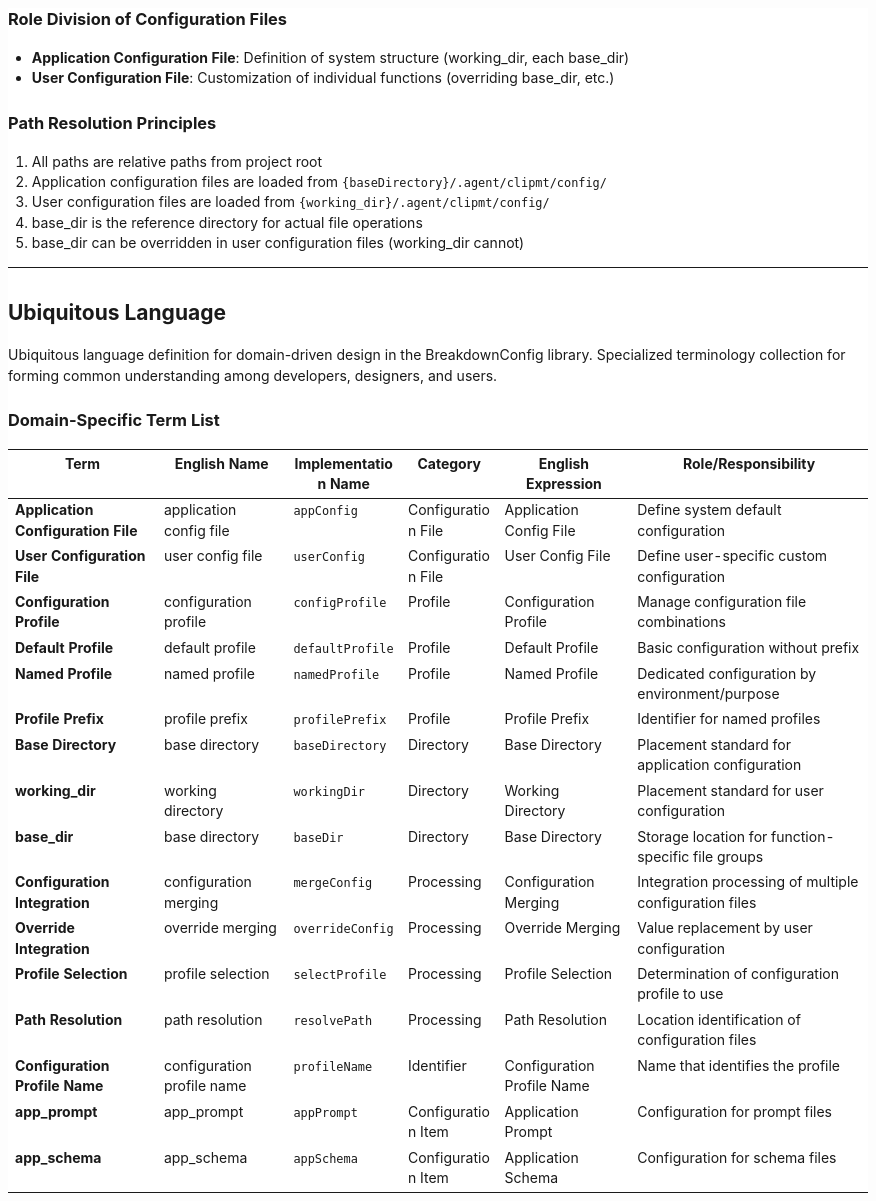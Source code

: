 ### Role Division of Configuration Files

- **Application Configuration File**: Definition of system structure (working_dir, each base_dir)
- **User Configuration File**: Customization of individual functions (overriding base_dir, etc.)

### Path Resolution Principles

1. All paths are relative paths from project root
2. Application configuration files are loaded from `{baseDirectory}/.agent/clipmt/config/`
3. User configuration files are loaded from `{working_dir}/.agent/clipmt/config/`
4. base_dir is the reference directory for actual file operations
5. base_dir can be overridden in user configuration files (working_dir cannot)

---

## Ubiquitous Language

Ubiquitous language definition for domain-driven design in the BreakdownConfig library. Specialized terminology collection for forming common understanding among developers, designers, and users.

### Domain-Specific Term List

| Term | English Name | Implementation Name | Category | English Expression | Role/Responsibility |
|------|--------|--------|------|----------|-----------|
| **Application Configuration File** | application config file | `appConfig` | Configuration File | Application Config File | Define system default configuration |
| **User Configuration File** | user config file | `userConfig` | Configuration File | User Config File | Define user-specific custom configuration |
| **Configuration Profile** | configuration profile | `configProfile` | Profile | Configuration Profile | Manage configuration file combinations |
| **Default Profile** | default profile | `defaultProfile` | Profile | Default Profile | Basic configuration without prefix |
| **Named Profile** | named profile | `namedProfile` | Profile | Named Profile | Dedicated configuration by environment/purpose |
| **Profile Prefix** | profile prefix | `profilePrefix` | Profile | Profile Prefix | Identifier for named profiles |
| **Base Directory** | base directory | `baseDirectory` | Directory | Base Directory | Placement standard for application configuration |
| **working_dir** | working directory | `workingDir` | Directory | Working Directory | Placement standard for user configuration |
| **base_dir** | base directory | `baseDir` | Directory | Base Directory | Storage location for function-specific file groups |
| **Configuration Integration** | configuration merging | `mergeConfig` | Processing | Configuration Merging | Integration processing of multiple configuration files |
| **Override Integration** | override merging | `overrideConfig` | Processing | Override Merging | Value replacement by user configuration |
| **Profile Selection** | profile selection | `selectProfile` | Processing | Profile Selection | Determination of configuration profile to use |
| **Path Resolution** | path resolution | `resolvePath` | Processing | Path Resolution | Location identification of configuration files |
| **Configuration Profile Name** | configuration profile name | `profileName` | Identifier | Configuration Profile Name | Name that identifies the profile |
| **app_prompt** | app_prompt | `appPrompt` | Configuration Item | Application Prompt | Configuration for prompt files |
| **app_schema** | app_schema | `appSchema` | Configuration Item | Application Schema | Configuration for schema files |
